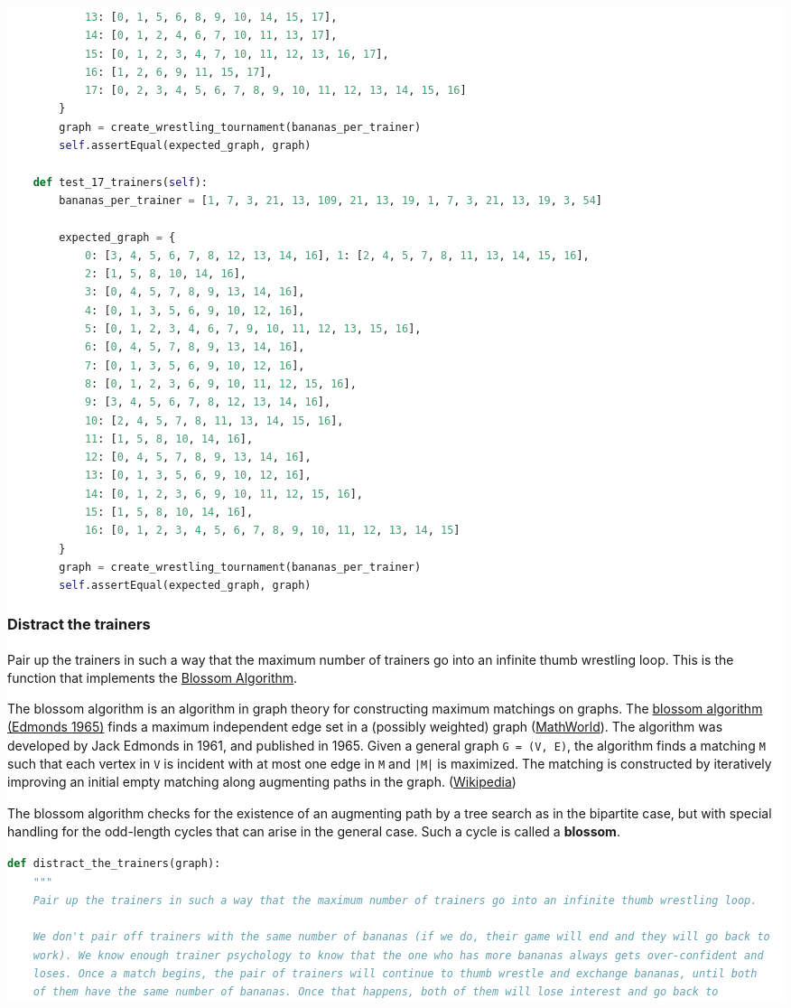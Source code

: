 ```python
            13: [0, 1, 5, 6, 8, 9, 10, 14, 15, 17],
            14: [0, 1, 2, 4, 6, 7, 10, 11, 13, 17],
            15: [0, 1, 2, 3, 4, 7, 10, 11, 12, 13, 16, 17],
            16: [1, 2, 6, 9, 11, 15, 17],
            17: [0, 2, 3, 4, 5, 6, 7, 8, 9, 10, 11, 12, 13, 14, 15, 16]
        }
        graph = create_wrestling_tournament(bananas_per_trainer)
        self.assertEqual(expected_graph, graph)

    def test_17_trainers(self):
        bananas_per_trainer = [1, 7, 3, 21, 13, 109, 21, 13, 19, 1, 7, 3, 21, 13, 19, 3, 54]

        expected_graph = {
            0: [3, 4, 5, 6, 7, 8, 12, 13, 14, 16], 1: [2, 4, 5, 7, 8, 11, 13, 14, 15, 16],
            2: [1, 5, 8, 10, 14, 16],
            3: [0, 4, 5, 7, 8, 9, 13, 14, 16],
            4: [0, 1, 3, 5, 6, 9, 10, 12, 16],
            5: [0, 1, 2, 3, 4, 6, 7, 9, 10, 11, 12, 13, 15, 16],
            6: [0, 4, 5, 7, 8, 9, 13, 14, 16],
            7: [0, 1, 3, 5, 6, 9, 10, 12, 16],
            8: [0, 1, 2, 3, 6, 9, 10, 11, 12, 15, 16],
            9: [3, 4, 5, 6, 7, 8, 12, 13, 14, 16],
            10: [2, 4, 5, 7, 8, 11, 13, 14, 15, 16],
            11: [1, 5, 8, 10, 14, 16],
            12: [0, 4, 5, 7, 8, 9, 13, 14, 16],
            13: [0, 1, 3, 5, 6, 9, 10, 12, 16],
            14: [0, 1, 2, 3, 6, 9, 10, 11, 12, 15, 16],
            15: [1, 5, 8, 10, 14, 16],
            16: [0, 1, 2, 3, 4, 5, 6, 7, 8, 9, 10, 11, 12, 13, 14, 15]
        }
        graph = create_wrestling_tournament(bananas_per_trainer)
        self.assertEqual(expected_graph, graph)
```

### Distract the trainers
Pair up the trainers in such a way that the maximum number of trainers go into an infinite thumb wrestling loop. This is the function that implements the [Blossom Algorithm](#references).

The blossom algorithm is an algorithm in graph theory for constructing maximum matchings on graphs. The [blossom algorithm (Edmonds 1965)](#references) finds a maximum independent edge set in a (possibly weighted) graph ([MathWorld](#references)). The algorithm was developed by Jack Edmonds in 1961, and published in 1965. Given a general graph `G = (V, E)`, the algorithm finds a matching `M` such that each vertex in `V` is incident with at most one edge in `M` and `|M|` is maximized. The matching is constructed by iteratively improving an initial empty matching along augmenting paths in the graph. ([Wikipedia](#references))

The blossom algorithm checks for the existence of an augmenting path by a tree search as in the bipartite case, but with special handling for the odd-length cycles that can arise in the general case. Such a cycle is called a **blossom**.

```python
def distract_the_trainers(graph):
    """
    Pair up the trainers in such a way that the maximum number of trainers go into an infinite thumb wrestling loop.

    We don't pair off trainers with the same number of bananas (if we do, their game will end and they will go back to
    work). We know enough trainer psychology to know that the one who has more bananas always gets over-confident and
    loses. Once a match begins, the pair of trainers will continue to thumb wrestle and exchange bananas, until both
    of them have the same number of bananas. Once that happens, both of them will lose interest and go back to
```